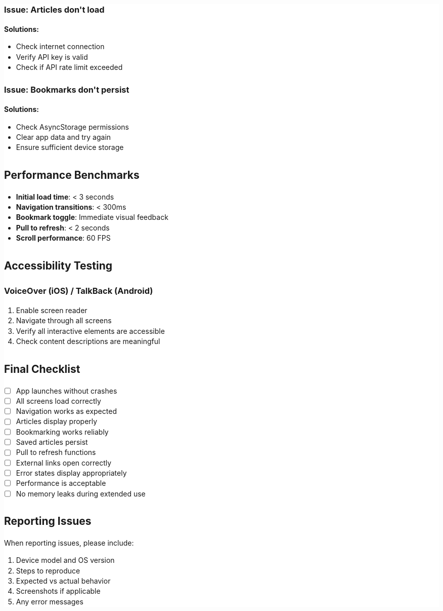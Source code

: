 ### Issue: Articles don't load
**Solutions:**
- Check internet connection
- Verify API key is valid
- Check if API rate limit exceeded

### Issue: Bookmarks don't persist
**Solutions:**
- Check AsyncStorage permissions
- Clear app data and try again
- Ensure sufficient device storage

## Performance Benchmarks

- **Initial load time**: < 3 seconds
- **Navigation transitions**: < 300ms
- **Bookmark toggle**: Immediate visual feedback
- **Pull to refresh**: < 2 seconds
- **Scroll performance**: 60 FPS

## Accessibility Testing

### VoiceOver (iOS) / TalkBack (Android)
1. Enable screen reader
2. Navigate through all screens
3. Verify all interactive elements are accessible
4. Check content descriptions are meaningful

## Final Checklist

- [ ] App launches without crashes
- [ ] All screens load correctly
- [ ] Navigation works as expected
- [ ] Articles display properly
- [ ] Bookmarking works reliably
- [ ] Saved articles persist
- [ ] Pull to refresh functions
- [ ] External links open correctly
- [ ] Error states display appropriately
- [ ] Performance is acceptable
- [ ] No memory leaks during extended use

## Reporting Issues

When reporting issues, please include:
1. Device model and OS version
2. Steps to reproduce
3. Expected vs actual behavior
4. Screenshots if applicable
5. Any error messages